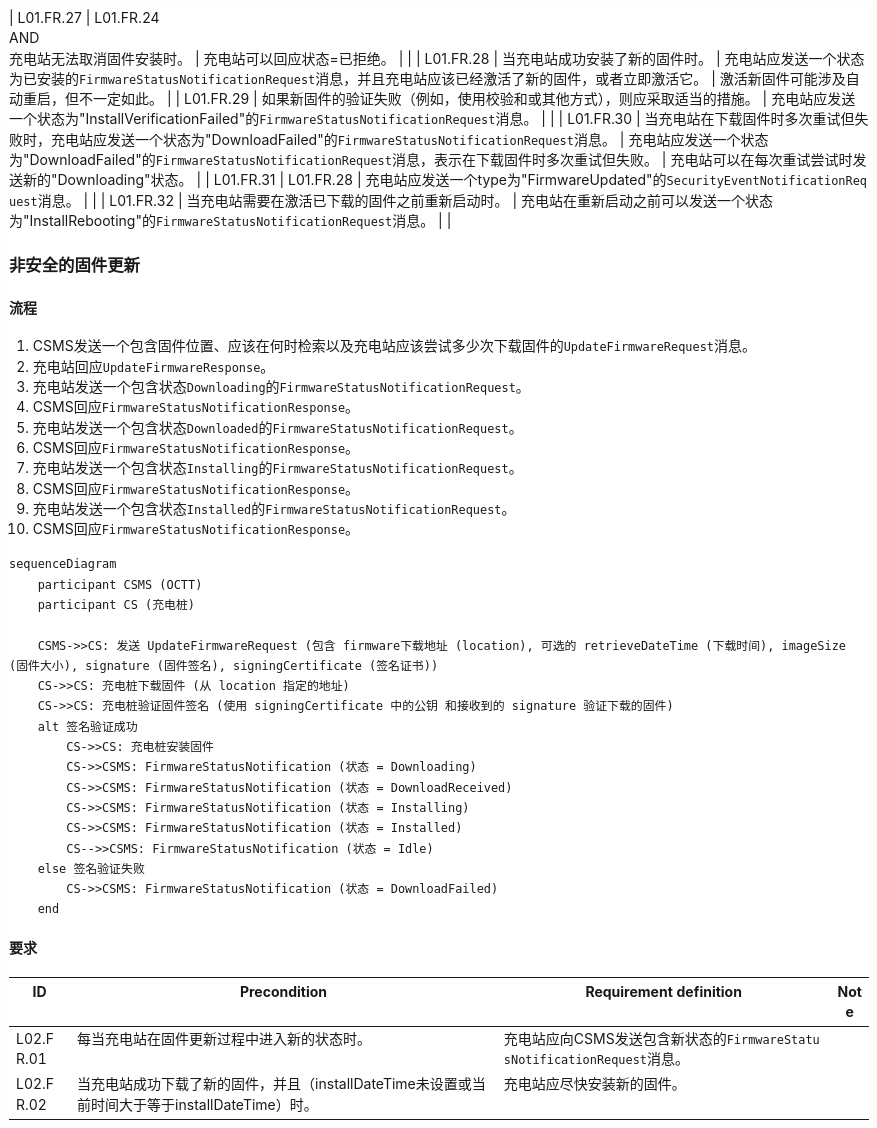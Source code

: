 | L01.FR.27 | L01.FR.24<br/>AND<br/>充电站无法取消固件安装时。                                                                                                                                   | 充电站可以回应状态=已拒绝。                                                                                                                                                                            |                                                                        |
| L01.FR.28 | 当充电站成功安装了新的固件时。                                                                                                                                                       | 充电站应发送一个状态为已安装的`FirmwareStatusNotificationRequest`消息，并且充电站应该已经激活了新的固件，或者立即激活它。                                                                                                            | 激活新固件可能涉及自动重启，但不一定如此。                                                  |
| L01.FR.29 | 如果新固件的验证失败（例如，使用校验和或其他方式），则应采取适当的措施。                                                                                                                                  | 充电站应发送一个状态为"InstallVerificationFailed"的`FirmwareStatusNotificationRequest`消息。                                                                                                             |                                                                        |
| L01.FR.30 | 当充电站在下载固件时多次重试但失败时，充电站应发送一个状态为"DownloadFailed"的`FirmwareStatusNotificationRequest`消息。                                                                                 | 充电站应发送一个状态为"DownloadFailed"的`FirmwareStatusNotificationRequest`消息，表示在下载固件时多次重试但失败。                                                                                                        | 充电站可以在每次重试尝试时发送新的"Downloading"状态。                                      |
| L01.FR.31 | L01.FR.28                                                                                                                                                             | 充电站应发送一个type为"FirmwareUpdated"的`SecurityEventNotificationRequest`消息。                                                                                                                      |                                                                        |
| L01.FR.32 | 当充电站需要在激活已下载的固件之前重新启动时。                                                                                                                                               | 充电站在重新启动之前可以发送一个状态为"InstallRebooting"的`FirmwareStatusNotificationRequest`消息。                                                                                                              |                                                                        |

### 非安全的固件更新

#### 流程

1. CSMS发送一个包含固件位置、应该在何时检索以及充电站应该尝试多少次下载固件的`UpdateFirmwareRequest`消息。
2. 充电站回应`UpdateFirmwareResponse`。
3. 充电站发送一个包含状态`Downloading`的`FirmwareStatusNotificationRequest`。
4. CSMS回应`FirmwareStatusNotificationResponse`。
5. 充电站发送一个包含状态`Downloaded`的`FirmwareStatusNotificationRequest`。
6. CSMS回应`FirmwareStatusNotificationResponse`。
7. 充电站发送一个包含状态`Installing`的`FirmwareStatusNotificationRequest`。
8. CSMS回应`FirmwareStatusNotificationResponse`。
9. 充电站发送一个包含状态`Installed`的`FirmwareStatusNotificationRequest`。
10. CSMS回应`FirmwareStatusNotificationResponse`。

```mermaid
sequenceDiagram
    participant CSMS (OCTT)
    participant CS (充电桩)

    CSMS->>CS: 发送 UpdateFirmwareRequest (包含 firmware下载地址 (location), 可选的 retrieveDateTime (下载时间), imageSize (固件大小), signature (固件签名), signingCertificate (签名证书))
    CS->>CS: 充电桩下载固件 (从 location 指定的地址)
    CS->>CS: 充电桩验证固件签名 (使用 signingCertificate 中的公钥 和接收到的 signature 验证下载的固件)
    alt 签名验证成功
        CS->>CS: 充电桩安装固件
        CS->>CSMS: FirmwareStatusNotification (状态 = Downloading)
        CS->>CSMS: FirmwareStatusNotification (状态 = DownloadReceived)
        CS->>CSMS: FirmwareStatusNotification (状态 = Installing)
        CS->>CSMS: FirmwareStatusNotification (状态 = Installed)
        CS-->>CSMS: FirmwareStatusNotification (状态 = Idle)
    else 签名验证失败
        CS->>CSMS: FirmwareStatusNotification (状态 = DownloadFailed)
    end
```

#### 要求

| ID        | Precondition                                                                                                                                                                         | Requirement definition                                                                                                                     | Note                                                                                                                            |
| --------- | ------------------------------------------------------------------------------------------------------------------------------------------------------------------------------------ | ------------------------------------------------------------------------------------------------------------------------------------------ | ------------------------------------------------------------------------------------------------------------------------------- |
| L02.FR.01 | 每当充电站在固件更新过程中进入新的状态时。                                                                                                                                                                | 充电站应向CSMS发送包含新状态的`FirmwareStatusNotificationRequest`消息。                                                                                    |                                                                                                                                 |
| L02.FR.02 | 当充电站成功下载了新的固件，并且（installDateTime未设置或当前时间大于等于installDateTime）时。                                                                                                                       | 充电站应尽快安装新的固件。                                                                                                                              |                                                                                                                                 |